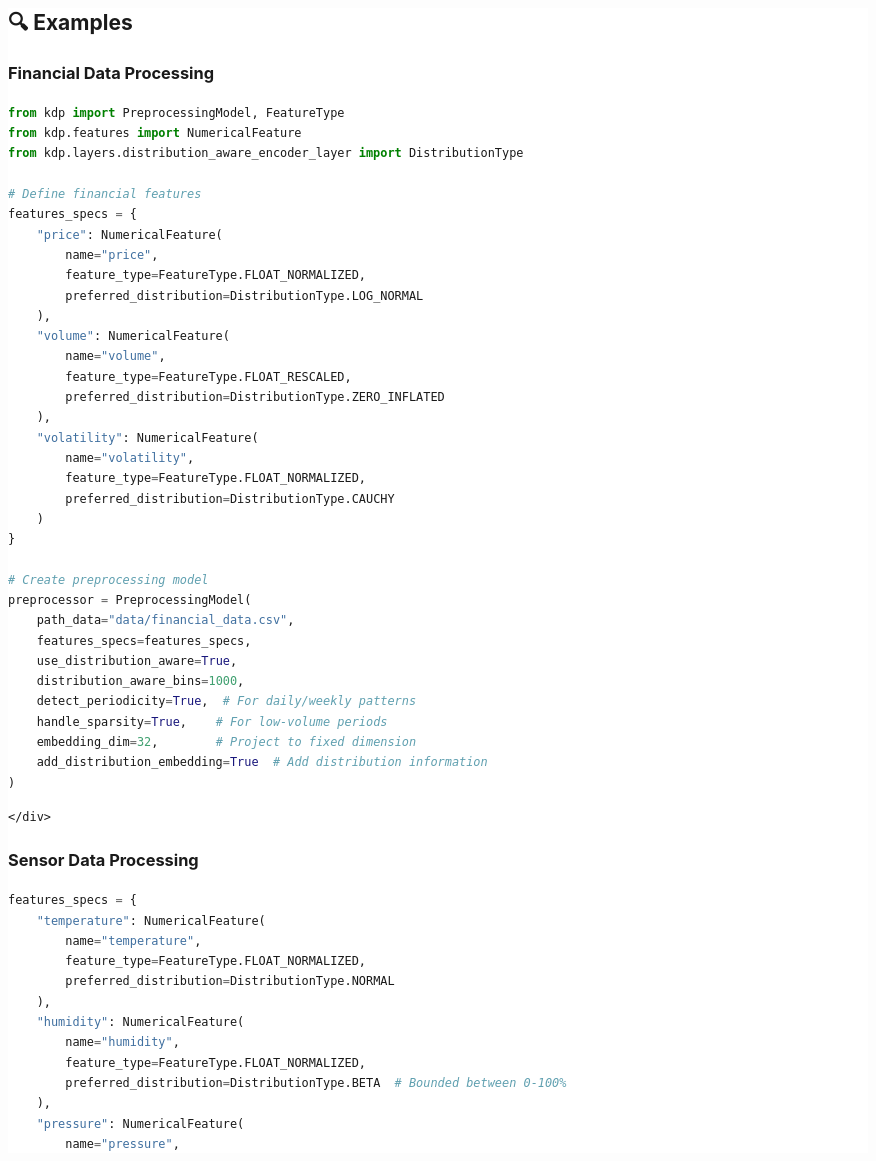 ## 🔍 Examples

<div class="examples-container">
  <div class="example-card">
    <h3>Financial Data Processing</h3>
    <div class="code-container">

```python
from kdp import PreprocessingModel, FeatureType
from kdp.features import NumericalFeature
from kdp.layers.distribution_aware_encoder_layer import DistributionType

# Define financial features
features_specs = {
    "price": NumericalFeature(
        name="price",
        feature_type=FeatureType.FLOAT_NORMALIZED,
        preferred_distribution=DistributionType.LOG_NORMAL
    ),
    "volume": NumericalFeature(
        name="volume",
        feature_type=FeatureType.FLOAT_RESCALED,
        preferred_distribution=DistributionType.ZERO_INFLATED
    ),
    "volatility": NumericalFeature(
        name="volatility",
        feature_type=FeatureType.FLOAT_NORMALIZED,
        preferred_distribution=DistributionType.CAUCHY
    )
}

# Create preprocessing model
preprocessor = PreprocessingModel(
    path_data="data/financial_data.csv",
    features_specs=features_specs,
    use_distribution_aware=True,
    distribution_aware_bins=1000,
    detect_periodicity=True,  # For daily/weekly patterns
    handle_sparsity=True,    # For low-volume periods
    embedding_dim=32,        # Project to fixed dimension
    add_distribution_embedding=True  # Add distribution information
)
```

    </div>
  </div>

  <div class="example-card">
    <h3>Sensor Data Processing</h3>
    <div class="code-container">

```python
features_specs = {
    "temperature": NumericalFeature(
        name="temperature",
        feature_type=FeatureType.FLOAT_NORMALIZED,
        preferred_distribution=DistributionType.NORMAL
    ),
    "humidity": NumericalFeature(
        name="humidity",
        feature_type=FeatureType.FLOAT_NORMALIZED,
        preferred_distribution=DistributionType.BETA  # Bounded between 0-100%
    ),
    "pressure": NumericalFeature(
        name="pressure",
```